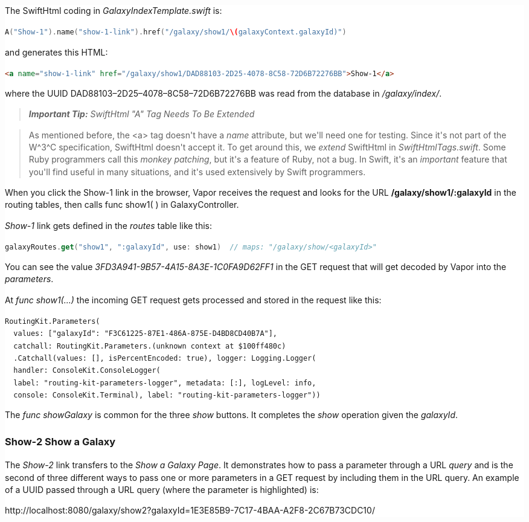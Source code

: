 The SwiftHtml coding in _GalaxyIndexTemplate.swift_ is:

```swift
A("Show-1").name("show-1-link").href("/galaxy/show1/\(galaxyContext.galaxyId)")
```

and generates this HTML:

```html
<a name="show-1-link" href="/galaxy/show1/DAD88103-2D25-4078-8C58-72D6B72276BB">Show-1</a>
```

where the UUID DAD88103–2D25–4078–8C58–72D6B72276BB was read from the database in _/galaxy/index/_. 

> _**Important Tip:** SwiftHtml "A" Tag Needs To Be Extended_

> As mentioned before, the \<a> tag doesn't have a _name_ attribute, but we'll need one for testing. Since it's not part of the W^3^C specification, SwiftHtml doesn't accept it. To get around this, we _extend_ SwiftHtml in _SwiftHtmlTags.swift_. Some Ruby programmers call this _monkey patching_, but it's a feature of Ruby, not a bug. In Swift, it's an _important_ feature that you'll find useful in many situations, and it's used extensively by Swift programmers.

When you click the Show-1 link in the browser, Vapor receives the request and looks for the URL __/galaxy/show1/:galaxyId__ in the routing tables, then calls func show1(&nbsp;) in GalaxyController.

_Show-1_ link gets defined in the _routes_ table like this:

```swift
galaxyRoutes.get("show1", ":galaxyId", use: show1)  // maps: "/galaxy/show/<galaxyId>"
```

You can see the value _3FD3A941-9B57-4A15-8A3E-1C0FA9D62FF1_ in the GET request that will get decoded by Vapor into the _parameters_.

At _func show1(...)_ the incoming GET request gets processed and stored in the request like this:

```script
RoutingKit.Parameters(
  values: ["galaxyId": "F3C61225-87E1-486A-875E-D4BD8CD40B7A"],
  catchall: RoutingKit.Parameters.(unknown context at $100ff480c)
  .Catchall(values: [], isPercentEncoded: true), logger: Logging.Logger(
  handler: ConsoleKit.ConsoleLogger(
  label: "routing-kit-parameters-logger", metadata: [:], logLevel: info, 
  console: ConsoleKit.Terminal), label: "routing-kit-parameters-logger"))
```

The _func showGalaxy_ is common for the three _show_ buttons. It completes the _show_ operation given the _galaxyId_.


### <a id="a698c5c7-d668-4918-8673-53e9801a0765">Show-2 Show a Galaxy</a>

The _Show-2_ link transfers to the _Show a Galaxy Page_. It demonstrates how to pass a parameter through a URL _query_ and is the second of three different ways to pass one or more parameters in a GET request by including them in the URL query. An example of a UUID passed through a URL query (where the parameter is highlighted) is:

<monospace>http://localhost:8080/galaxy/show2<yellow-highlight>?galaxyId=1E3E85B9-7C17-4BAA-A2F8-2C67B73CDC10</yellow-highlight>/</monospace>
